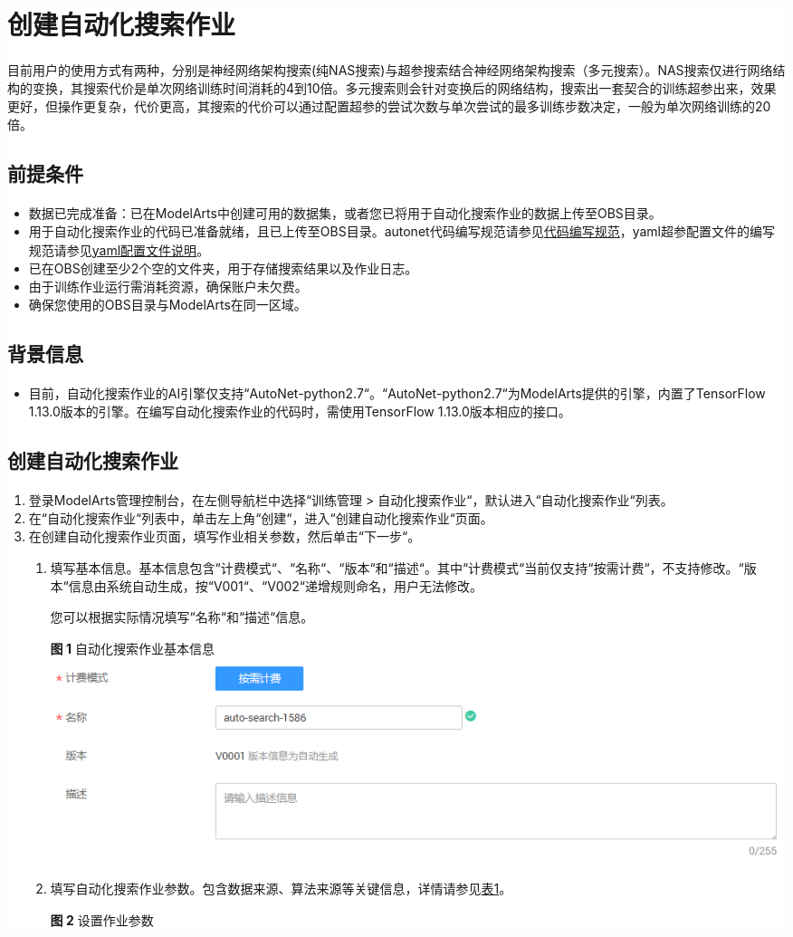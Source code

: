# 创建自动化搜索作业<a name="modelarts_23_0152"></a>

目前用户的使用方式有两种，分别是神经网络架构搜索\(纯NAS搜索\)与超参搜索结合神经网络架构搜索（多元搜索）。NAS搜索仅进行网络结构的变换，其搜索代价是单次网络训练时间消耗的4到10倍。多元搜索则会针对变换后的网络结构，搜索出一套契合的训练超参出来，效果更好，但操作更复杂，代价更高，其搜索的代价可以通过配置超参的尝试次数与单次尝试的最多训练步数决定，一般为单次网络训练的20倍。

## 前提条件<a name="section588716131207"></a>

-   数据已完成准备：已在ModelArts中创建可用的数据集，或者您已将用于自动化搜索作业的数据上传至OBS目录。
-   用于自动化搜索作业的代码已准备就绪，且已上传至OBS目录。autonet代码编写规范请参见[代码编写规范](代码编写规范.md)，yaml超参配置文件的编写规范请参见[yaml配置文件说明](yaml配置文件说明.md)。
-   已在OBS创建至少2个空的文件夹，用于存储搜索结果以及作业日志。
-   由于训练作业运行需消耗资源，确保账户未欠费。
-   确保您使用的OBS目录与ModelArts在同一区域。

## 背景信息<a name="section17890142914208"></a>

-   目前，自动化搜索作业的AI引擎仅支持“AutoNet-python2.7“。“AutoNet-python2.7“为ModelArts提供的引擎，内置了TensorFlow 1.13.0版本的引擎。在编写自动化搜索作业的代码时，需使用TensorFlow 1.13.0版本相应的接口。

## 创建自动化搜索作业<a name="section210412592420"></a>

1.  登录ModelArts管理控制台，在左侧导航栏中选择“训练管理 \> 自动化搜索作业“，默认进入“自动化搜索作业“列表。
2.  在“自动化搜索作业“列表中，单击左上角“创建“，进入“创建自动化搜索作业“页面。
3.  在创建自动化搜索作业页面，填写作业相关参数，然后单击“下一步“。
    1.  填写基本信息。基本信息包含“计费模式“、“名称“、“版本“和“描述“。其中“计费模式“当前仅支持“按需计费“，不支持修改。“版本“信息由系统自动生成，按“V001“、“V002“递增规则命名，用户无法修改。

        您可以根据实际情况填写“名称“和“描述“信息。

        **图 1**  自动化搜索作业基本信息<a name="fig16529174941216"></a>  
        ![](figures/自动化搜索作业基本信息.png "自动化搜索作业基本信息")

    2.  填写自动化搜索作业参数。包含数据来源、算法来源等关键信息，详情请参见[表1](#table1819364517144)。

        **图 2**  设置作业参数<a name="fig15529184332810"></a>  